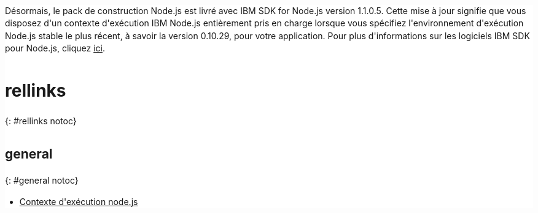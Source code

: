 Désormais, le pack de construction Node.js est livré avec IBM SDK for Node.js version 1.1.0.5. Cette mise à jour signifie que vous disposez d'un contexte d'exécution
IBM Node.js entièrement pris en charge lorsque vous spécifiez l'environnement d'exécution Node.js
stable le plus récent, à savoir la version 0.10.29, pour votre application. Pour plus d'informations sur les logiciels IBM SDK pour Node.js, cliquez [ici](https://developer.ibm.com/node/sdk/).

# rellinks
{: #rellinks notoc}
## general
{: #general notoc}
* [Contexte d'exécution node.js](index.html)
